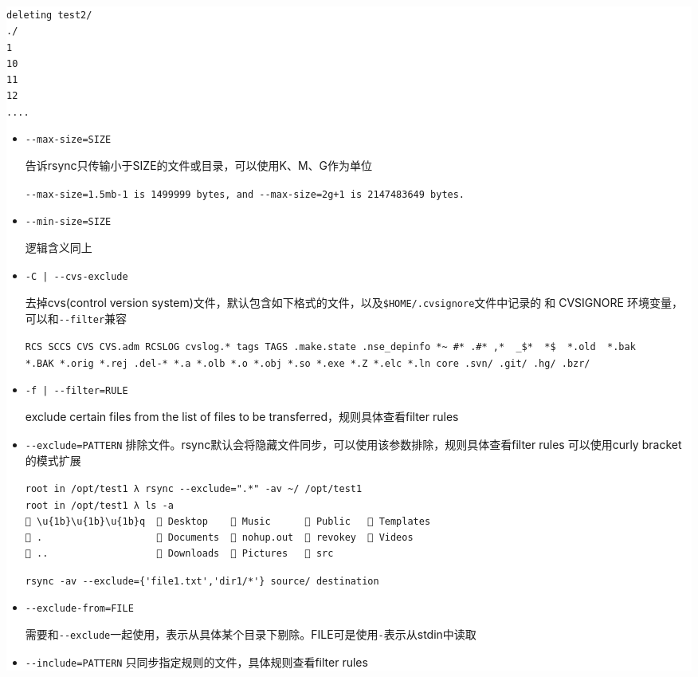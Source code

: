   ```
  deleting test2/
  ./
  1
  10
  11
  12
  ....
  ```

- `--max-size=SIZE`

  告诉rsync只传输小于SIZE的文件或目录，可以使用K、M、G作为单位

  ```
  --max-size=1.5mb-1 is 1499999 bytes, and --max-size=2g+1 is 2147483649 bytes.
  ```

- `--min-size=SIZE`

  逻辑含义同上

- `-C | --cvs-exclude`

  去掉cvs(control version system)文件，默认包含如下格式的文件，以及`$HOME/.cvsignore`文件中记录的 和 CVSIGNORE 环境变量，可以和`--filter`兼容

  ```
  RCS SCCS CVS CVS.adm RCSLOG cvslog.* tags TAGS .make.state .nse_depinfo *~ #* .#* ,*  _$*  *$  *.old  *.bak
  *.BAK *.orig *.rej .del-* *.a *.olb *.o *.obj *.so *.exe *.Z *.elc *.ln core .svn/ .git/ .hg/ .bzr/
  ```

- `-f | --filter=RULE`

  exclude certain files from the list of files to be transferred，规则具体查看filter rules

- `--exclude=PATTERN`
  排除文件。rsync默认会将隐藏文件同步，可以使用该参数排除，规则具体查看filter rules
  可以使用curly bracket 的模式扩展  

  ```
  root in /opt/test1 λ rsync --exclude=".*" -av ~/ /opt/test1
  root in /opt/test1 λ ls -a                                 
   \u{1b}\u{1b}\u{1b}q   Desktop     Music       Public    Templates
   .                     Documents   nohup.out   revokey   Videos
   ..                    Downloads   Pictures    src
  ```

  ```
  rsync -av --exclude={'file1.txt','dir1/*'} source/ destination
  ```

- `--exclude-from=FILE`

  需要和`--exclude`一起使用，表示从具体某个目录下剔除。FILE可是使用`-`表示从stdin中读取

- `--include=PATTERN`
  只同步指定规则的文件，具体规则查看filter rules  

